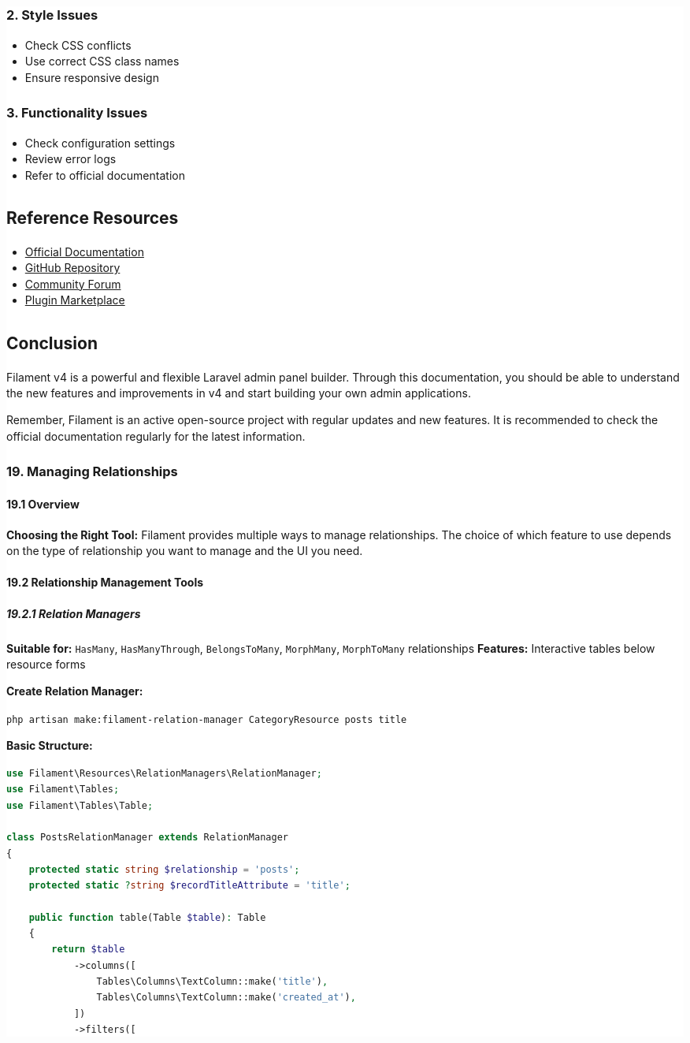 ### 2. Style Issues
- Check CSS conflicts
- Use correct CSS class names
- Ensure responsive design

### 3. Functionality Issues
- Check configuration settings
- Review error logs
- Refer to official documentation

## Reference Resources

- [Official Documentation](https://filamentphp.com/docs/4.x)
- [GitHub Repository](https://github.com/filamentphp/filament)
- [Community Forum](https://filamentphp.com/community)
- [Plugin Marketplace](https://filamentphp.com/plugins)

## Conclusion

Filament v4 is a powerful and flexible Laravel admin panel builder. Through this documentation, you should be able to understand the new features and improvements in v4 and start building your own admin applications.

Remember, Filament is an active open-source project with regular updates and new features. It is recommended to check the official documentation regularly for the latest information.

### 19. Managing Relationships

#### 19.1 Overview
**Choosing the Right Tool:**
Filament provides multiple ways to manage relationships. The choice of which feature to use depends on the type of relationship you want to manage and the UI you need.

#### 19.2 Relationship Management Tools

##### 19.2.1 Relation Managers
**Suitable for:** `HasMany`, `HasManyThrough`, `BelongsToMany`, `MorphMany`, `MorphToMany` relationships
**Features:** Interactive tables below resource forms

**Create Relation Manager:**
```bash
php artisan make:filament-relation-manager CategoryResource posts title
```

**Basic Structure:**
```php
use Filament\Resources\RelationManagers\RelationManager;
use Filament\Tables;
use Filament\Tables\Table;

class PostsRelationManager extends RelationManager
{
    protected static string $relationship = 'posts';
    protected static ?string $recordTitleAttribute = 'title';

    public function table(Table $table): Table
    {
        return $table
            ->columns([
                Tables\Columns\TextColumn::make('title'),
                Tables\Columns\TextColumn::make('created_at'),
            ])
            ->filters([
```